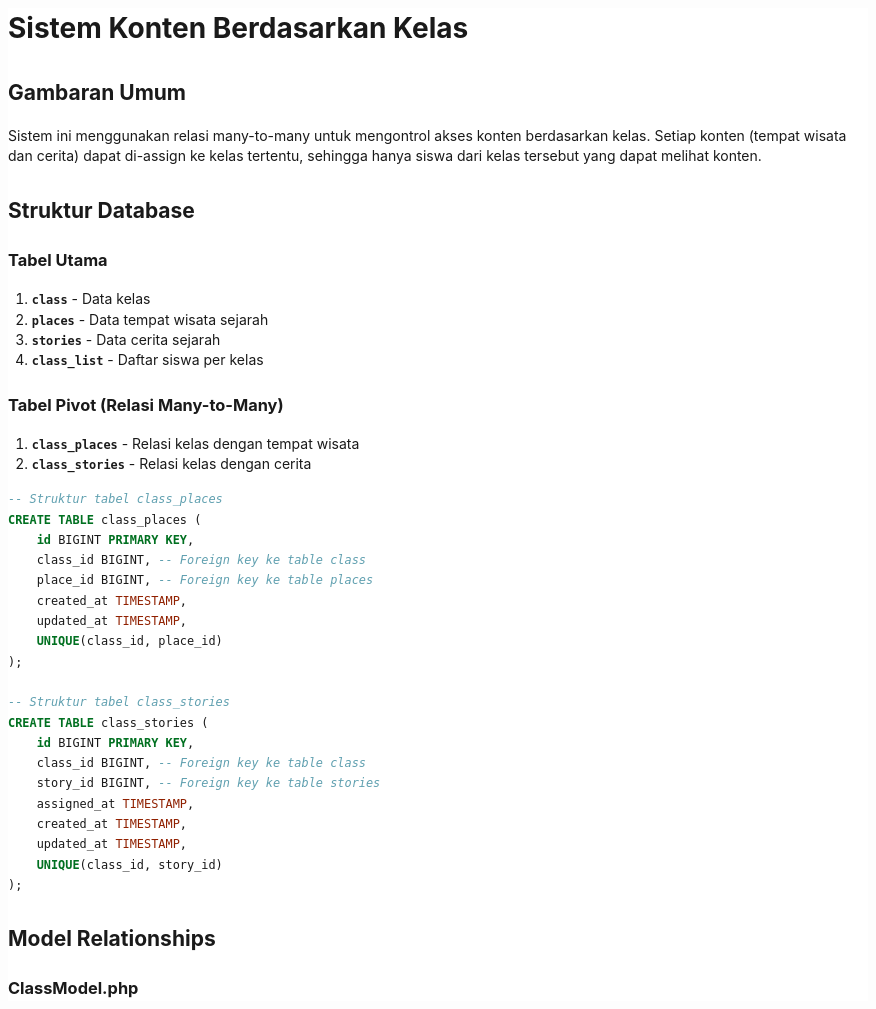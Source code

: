 # Sistem Konten Berdasarkan Kelas

## Gambaran Umum

Sistem ini menggunakan relasi many-to-many untuk mengontrol akses konten berdasarkan kelas. Setiap konten (tempat wisata dan cerita) dapat di-assign ke kelas tertentu, sehingga hanya siswa dari kelas tersebut yang dapat melihat konten.

## Struktur Database

### Tabel Utama

1. **`class`** - Data kelas
2. **`places`** - Data tempat wisata sejarah
3. **`stories`** - Data cerita sejarah
4. **`class_list`** - Daftar siswa per kelas

### Tabel Pivot (Relasi Many-to-Many)

1. **`class_places`** - Relasi kelas dengan tempat wisata
2. **`class_stories`** - Relasi kelas dengan cerita

```sql
-- Struktur tabel class_places
CREATE TABLE class_places (
    id BIGINT PRIMARY KEY,
    class_id BIGINT, -- Foreign key ke table class
    place_id BIGINT, -- Foreign key ke table places
    created_at TIMESTAMP,
    updated_at TIMESTAMP,
    UNIQUE(class_id, place_id)
);

-- Struktur tabel class_stories
CREATE TABLE class_stories (
    id BIGINT PRIMARY KEY,
    class_id BIGINT, -- Foreign key ke table class
    story_id BIGINT, -- Foreign key ke table stories
    assigned_at TIMESTAMP,
    created_at TIMESTAMP,
    updated_at TIMESTAMP,
    UNIQUE(class_id, story_id)
);
```

## Model Relationships

### ClassModel.php
